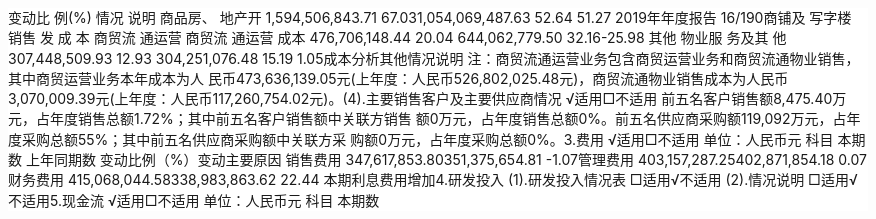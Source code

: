 变动比
例(%)
情况
说明
商品房、
地产开
1,594,506,843.71
67.031,054,069,487.63
52.64
51.27
2019年年度报告
16/190商铺及
写字楼
销售
发
成
本
商贸流
通运营
商贸流
通运营
成本
476,706,148.44
20.04
644,062,779.50
32.16-25.98
其他
物业服
务及其
他
307,448,509.93
12.93
304,251,076.48
15.19
1.05成本分析其他情况说明
注：商贸流通运营业务包含商贸运营业务和商贸流通物业销售，其中商贸运营业务本年成本为人
民币473,636,139.05元(上年度：人民币526,802,025.48元)，商贸流通物业销售成本为人民币
3,070,009.39元(上年度：人民币117,260,754.02元)。(4).主要销售客户及主要供应商情况
√适用□不适用
前五名客户销售额8,475.40万元，占年度销售总额1.72%；其中前五名客户销售额中关联方销售
额0万元，占年度销售总额0%。前五名供应商采购额119,092万元，占年度采购总额55%；其中前五名供应商采购额中关联方采
购额0万元，占年度采购总额0%。3.费用
√适用□不适用
单位：人民币元
科目
本期数
上年同期数
变动比例（%）变动主要原因
销售费用
347,617,853.80351,375,654.81
-1.07管理费用
403,157,287.25402,871,854.18
0.07财务费用
415,068,044.58338,983,863.62
22.44
本期利息费用增加4.研发投入
(1).研发投入情况表
□适用√不适用
(2).情况说明
□适用√不适用5.现金流
√适用□不适用
单位：人民币元
科目
本期数
